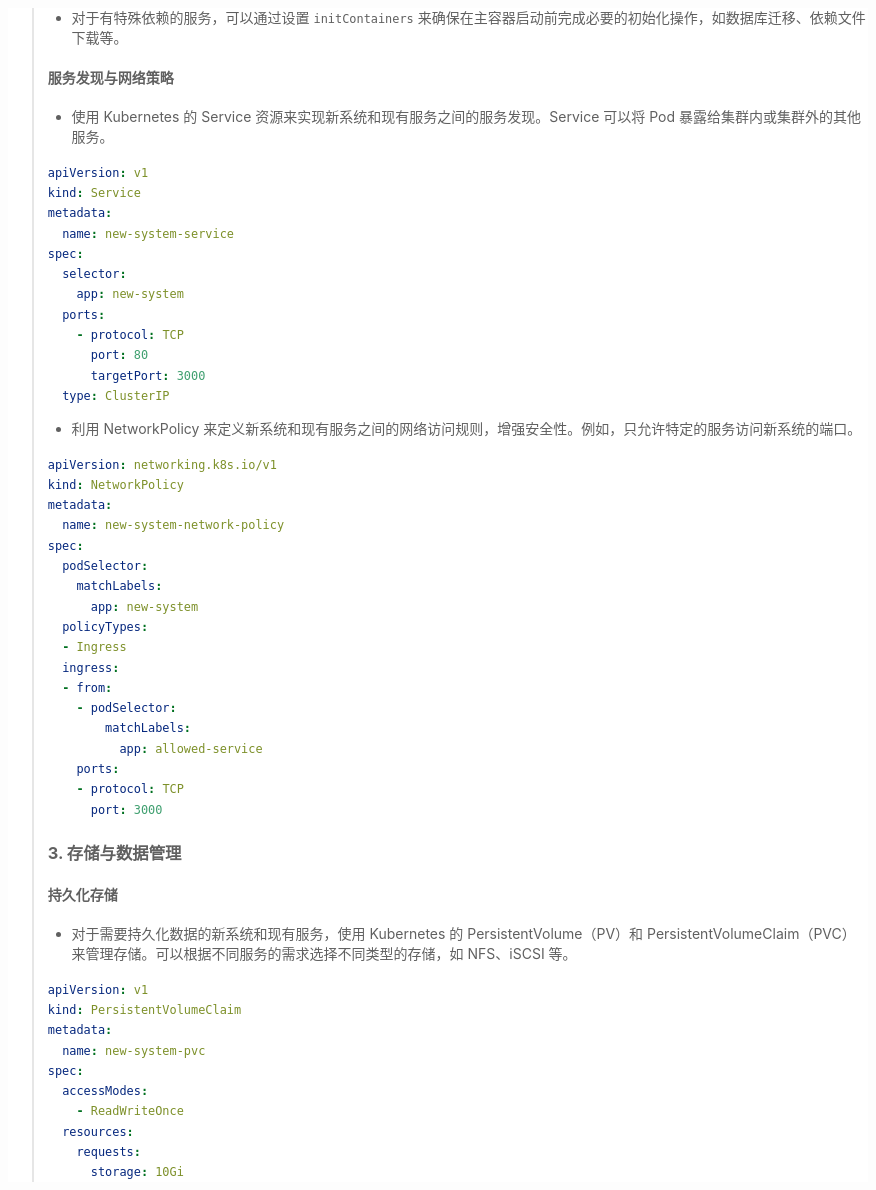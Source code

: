 > - 对于有特殊依赖的服务，可以通过设置 `initContainers` 来确保在主容器启动前完成必要的初始化操作，如数据库迁移、依赖文件下载等。
>
> #### 服务发现与网络策略
>
> - 使用 Kubernetes 的 Service 资源来实现新系统和现有服务之间的服务发现。Service 可以将 Pod 暴露给集群内或集群外的其他服务。
>
> ```yaml
> apiVersion: v1
> kind: Service
> metadata:
>   name: new-system-service
> spec:
>   selector:
>     app: new-system
>   ports:
>     - protocol: TCP
>       port: 80
>       targetPort: 3000
>   type: ClusterIP
> ```
>
> - 利用 NetworkPolicy 来定义新系统和现有服务之间的网络访问规则，增强安全性。例如，只允许特定的服务访问新系统的端口。
>
> ```yaml
> apiVersion: networking.k8s.io/v1
> kind: NetworkPolicy
> metadata:
>   name: new-system-network-policy
> spec:
>   podSelector:
>     matchLabels:
>       app: new-system
>   policyTypes:
>   - Ingress
>   ingress:
>   - from:
>     - podSelector:
>         matchLabels:
>           app: allowed-service
>     ports:
>     - protocol: TCP
>       port: 3000
> ```
>
> ### 3. 存储与数据管理
>
> #### 持久化存储
>
> - 对于需要持久化数据的新系统和现有服务，使用 Kubernetes 的 PersistentVolume（PV）和 PersistentVolumeClaim（PVC）来管理存储。可以根据不同服务的需求选择不同类型的存储，如 NFS、iSCSI 等。
>
> ```yaml
> apiVersion: v1
> kind: PersistentVolumeClaim
> metadata:
>   name: new-system-pvc
> spec:
>   accessModes:
>     - ReadWriteOnce
>   resources:
>     requests:
>       storage: 10Gi
> ```
>